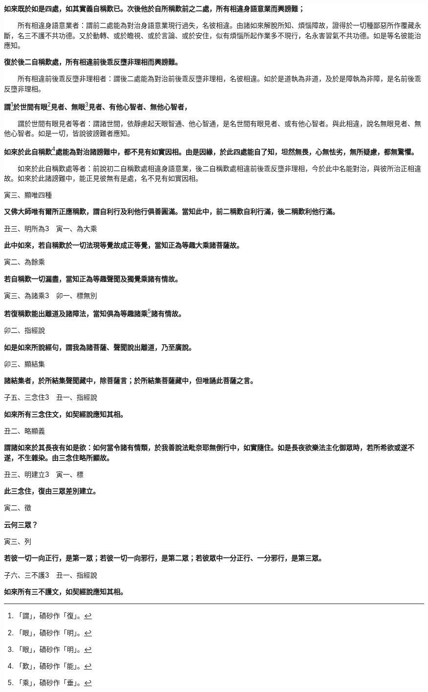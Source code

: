**如來既於如是四處，如其實義自稱歎已。次後他於自所稱歎前之二處，所有相違身語意業而興謗難；**

　　所有相違身語意業者：謂前二處能為對治身語意業現行過失，名彼相違。由諸如來解脫所知、煩惱障故，證得於一切種鄙惡所作覆藏永斷，名三不護不共功德。又於動轉、或於瞻視、或於言論、或於安住，似有煩惱所起作業多不現行，名永害習氣不共功德。如是等名彼能治應知。

**復於後二自稱歎處，所有相違前後乖反墮非理相而興謗難。**

　　所有相違前後乖反墮非理相者：謂後二處能為對治前後乖反墮非理相，名彼相違。如於是道執為非道，及於是障執為非障，是名前後乖反墮非理相。

**謂**[^11]**於世間有眼**[^12]**見者、無眼**[^13]**見者、有他心智者、無他心智者，**

　　謂於世間有眼見者等者：謂諸世間，依靜慮起天眼智通、他心智通，是名世間有眼見者、或有他心智者。與此相違，說名無眼見者、無他心智者。如是一切，皆說彼謗難者應知。

**如來於此自稱歎**[^14]**處能為對治諸謗難中，都不見有如實因相。由是因緣，於此四處能自了知，坦然無畏，心無怯劣，無所疑慮，都無驚懼。**

　　如來於此自稱歎處等者：前說初二自稱歎處相違身語意業，後二自稱歎處相違前後乖反墮非理相，今於此中名能對治，與彼所治正相違故。如來於此諸謗難中，能正見彼無有是處，名不見有如實因相。

寅三、顯唯四種

**又佛大師唯有爾所正應稱歎，謂自利行及利他行俱善圓滿。當知此中，前二稱歎自利行滿，後二稱歎利他行滿。**

丑三、明所為3　寅一、為大乘

**此中如來，若自稱歎於一切法現等覺故成正等覺，當知正為等趣大乘諸菩薩故。**

寅二、為餘乘

**若自稱歎一切漏盡，當知正為等趣聲聞及獨覺乘諸有情故。**

寅三、為諸乘3　卯一、標無別

**若復稱歎能出離道及諸障法，當知俱為等趣諸乘**[^15]**諸有情故。**

卯二、指經說

**如是如來所說經句，謂我為諸菩薩、聲聞說出離道，乃至廣說。**

卯三、顯結集

**諸結集者，於所結集聲聞藏中，除菩薩言；於所結集菩薩藏中，但唯誦此菩薩之言。**

子五、三念住3　丑一、指經說

**如來所有三念住文，如契經說應知其相。**

丑二、略顯義

**謂諸如來於其長夜有如是欲：如何當令諸有情類，於我善說法毗奈耶無倒行中，如實隨住。如是長夜欲樂法主化御眾時，若所希欲或遂不遂，不生雜染。由三念住略所顯故。**

丑三、明建立3　寅一、標

**此三念住，復由三眾差別建立。**

寅二、徵

**云何三眾？**

寅三、列

**若彼一切一向正行，是第一眾；若彼一切一向邪行，是第二眾；若彼眾中一分正行、一分邪行，是第三眾。**

子六、三不護3　丑一、指經說

**如來所有三不護文，如契經說應知其相。**


[^1]: 「倒」，大正作「到」。
[^2]: 「己」，陵本作「已」。
[^3]: 「若」，磧砂作「共」。
[^4]: 「伺」，磧砂作「何」。
[^5]: 「己」，陵本作「已」。
[^6]: 「著」，磧砂作「者」。
[^7]: 「著」，磧砂作「者」。
[^8]: 「十」，大正作「七」。
[^9]: 「常」，磧砂、陵本作「當」。
[^10]: 「曾」，磧砂、陵本作「習」。
[^11]: 「謂」，磧砂作「復」。
[^12]: 「眼」，磧砂作「明」。
[^13]: 「眼」，磧砂作「明」。
[^14]: 「歎」，磧砂作「能」。
[^15]: 「乘」，磧砂作「垂」。
[^16]: 「轉」，大正作「車」。
[^17]: 「肉」，磧砂作「實」。
[^18]: 「妙」，磧砂作「微妙」。
[^19]: 「翳」，大正作「醫」。
[^20]: 「四」，磧砂作「由」。
[^21]: 「餘」，韓清淨手稿原作「餘」，但鉛版等披尋記改為「於」。
[^22]: 「著」，磧砂作「者」。
[^23]: 「辦」，磧砂、大正、陵本作「辨」。
[^24]: 「己」，陵本作「已」。
[^25]: 「己」，陵本作「已」。
[^26]: 「寂」，磧砂作「故」。
[^27]: 「任」，磧砂、大正、陵本作「住」。
[^28]: 「特」，磧砂作「持」。
[^29]: 「想」，磧砂作「謂」。
[^30]: 「是」，磧砂作「邊」。
[^31]: 「己」，陵本作「已」。
[^32]: 「任」，磧砂、大正、陵本作「住」。
[^33]: 「任」，磧砂、大正、陵本作「住」。
[^34]: 「住」，大正作「任」。
[^35]: 「燈盡滅」，磧砂作「證涅槃」。
[^36]: 「博」，陵本作「愽」，韓清淨加註：改為「博」。
[^37]: 披尋記原無出處。